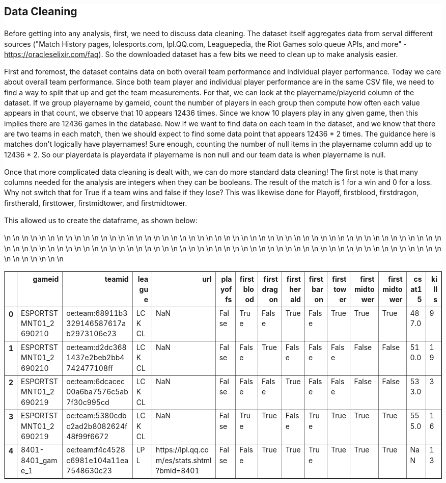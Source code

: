 ## Data Cleaning
Before getting into any analysis, first, we need to discuss data cleaning. The dataset itself aggregates data from serval different sources ("Match History pages, lolesports.com, lpl.QQ.com, Leaguepedia, the Riot Games solo queue APIs, and more" - https://oracleselixir.com/faq). So the downloaded dataset has a few bits we need to clean up to make analysis easier. 

First and foremost, the dataset contains data on both overall team performance and individual player performance. Today we care about overall team performance. Since both team player and individual player performance are in the same CSV file, we need to find a way to spilt that up and get the team measurements. For that, we can look at the playername/playerid column of the dataset. If we group playername by gameid, count the number of players in each group then compute how often each value appears in that count, we observe that 10 appears 12436 times. Since we know 10 players play in any given game, then this implies there are 12436 games in the database. Now if we want to find data on each team in the dataset, and we know that there are two teams in each match, then we should expect to find some data point that appears 12436 * 2 times. The guidance here is matches don't logically have playernames! Sure enough, counting the number of null items in the playername column add up to 12436 * 2. So our playerdata is playerdata if playername is non null and our team data is when playername is null. 

Once that more complicated data cleaning is dealt with, we can do more standard data cleaning! The first note is that many columns needed for the analysis are integers when they can be booleans. The result of the match is 1 for a win and 0 for a loss. Why not switch that for True if a team wins and false if they lose? This was likewise done for Playoff, firstblood, firstdragon, firstherald, firsttower, firstmidtower, and firstmidtower.

This allowed us to create the dataframe, as shown below:


<table border="1" class="dataframe">\n  <thead>\n    <tr style="text-align: right;">\n      <th></th>\n      <th>gameid</th>\n      <th>teamid</th>\n      <th>league</th>\n      <th>url</th>\n      <th>playoffs</th>\n      <th>firstblood</th>\n      <th>firstdragon</th>\n      <th>firstherald</th>\n      <th>firstbaron</th>\n      <th>firsttower</th>\n      <th>firstmidtower</th>\n      <th>firstmidtower</th>\n      <th>csat15</th>\n      <th>kills</th>\n    </tr>\n  </thead>\n  <tbody>\n    <tr>\n      <th>0</th>\n      <td>ESPORTSTMNT01_2690210</td>\n      <td>oe:team:68911b3329146587617ab2973106e23</td>\n      <td>LCK CL</td>\n      <td>NaN</td>\n      <td>False</td>\n      <td>True</td>\n      <td>False</td>\n      <td>True</td>\n      <td>False</td>\n      <td>True</td>\n      <td>True</td>\n      <td>True</td>\n      <td>487.0</td>\n      <td>9</td>\n    </tr>\n    <tr>\n      <th>1</th>\n      <td>ESPORTSTMNT01_2690210</td>\n      <td>oe:team:d2dc3681437e2beb2bb4742477108ff</td>\n      <td>LCK CL</td>\n      <td>NaN</td>\n      <td>False</td>\n      <td>False</td>\n      <td>True</td>\n      <td>False</td>\n      <td>False</td>\n      <td>False</td>\n      <td>False</td>\n      <td>False</td>\n      <td>510.0</td>\n      <td>19</td>\n    </tr>\n    <tr>\n      <th>2</th>\n      <td>ESPORTSTMNT01_2690219</td>\n      <td>oe:team:6dcacec00a6ba7576c5ab7f30c995cd</td>\n      <td>LCK CL</td>\n      <td>NaN</td>\n      <td>False</td>\n      <td>False</td>\n      <td>False</td>\n      <td>True</td>\n      <td>False</td>\n      <td>False</td>\n      <td>False</td>\n      <td>False</td>\n      <td>533.0</td>\n      <td>3</td>\n    </tr>\n    <tr>\n      <th>3</th>\n      <td>ESPORTSTMNT01_2690219</td>\n      <td>oe:team:5380cdbc2ad2b8082624f48f99f6672</td>\n      <td>LCK CL</td>\n      <td>NaN</td>\n      <td>False</td>\n      <td>True</td>\n      <td>True</td>\n      <td>False</td>\n      <td>True</td>\n      <td>True</td>\n      <td>True</td>\n      <td>True</td>\n      <td>555.0</td>\n      <td>16</td>\n    </tr>\n    <tr>\n      <th>4</th>\n      <td>8401-8401_game_1</td>\n      <td>oe:team:f4c4528c6981e104a11ea7548630c23</td>\n      <td>LPL</td>\n      <td>https://lpl.qq.com/es/stats.shtml?bmid=8401</td>\n      <td>False</td>\n      <td>False</td>\n      <td>True</td>\n      <td>True</td>\n      <td>True</td>\n      <td>True</td>\n      <td>True</td>\n      <td>True</td>\n      <td>NaN</td>\n      <td>13</td>\n    </tr>\n  </tbody>\n</table>
